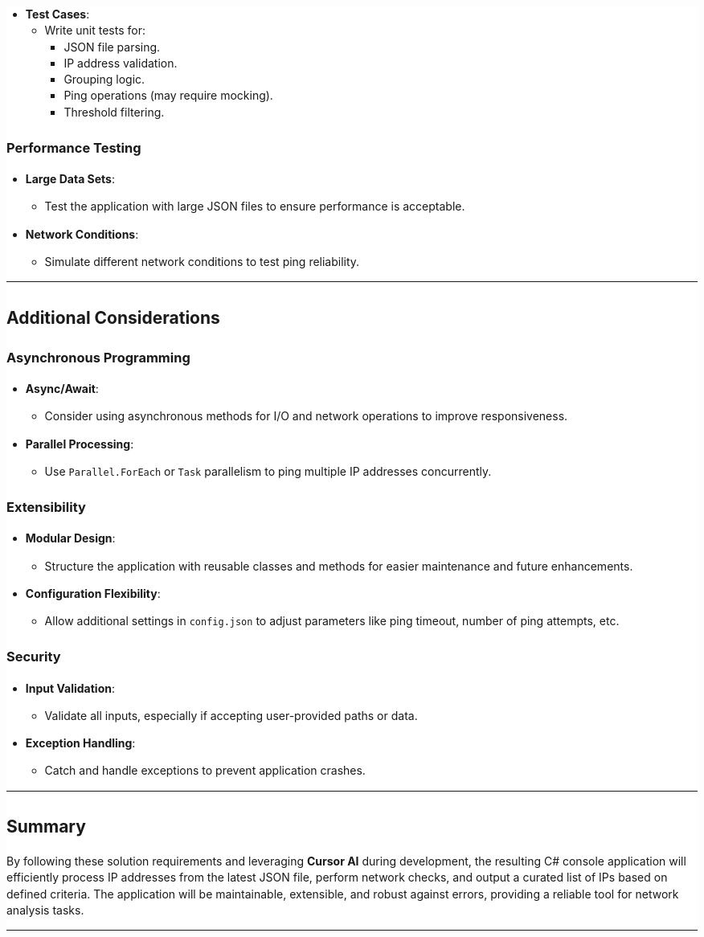- **Test Cases**:
  - Write unit tests for:
    - JSON file parsing.
    - IP address validation.
    - Grouping logic.
    - Ping operations (may require mocking).
    - Threshold filtering.

### Performance Testing

- **Large Data Sets**:
  - Test the application with large JSON files to ensure performance is acceptable.

- **Network Conditions**:
  - Simulate different network conditions to test ping reliability.

---

## Additional Considerations

### Asynchronous Programming

- **Async/Await**:
  - Consider using asynchronous methods for I/O and network operations to improve responsiveness.

- **Parallel Processing**:
  - Use `Parallel.ForEach` or `Task` parallelism to ping multiple IP addresses concurrently.

### Extensibility

- **Modular Design**:
  - Structure the application with reusable classes and methods for easier maintenance and future enhancements.

- **Configuration Flexibility**:
  - Allow additional settings in `config.json` to adjust parameters like ping timeout, number of ping attempts, etc.

### Security

- **Input Validation**:
  - Validate all inputs, especially if accepting user-provided paths or data.

- **Exception Handling**:
  - Catch and handle exceptions to prevent application crashes.

---

## Summary

By following these solution requirements and leveraging **Cursor AI** during development, the resulting C# console application will efficiently process IP addresses from the latest JSON file, perform network checks, and output a curated list of IPs based on defined criteria. The application will be maintainable, extensible, and robust against errors, providing a reliable tool for network analysis tasks.

---
